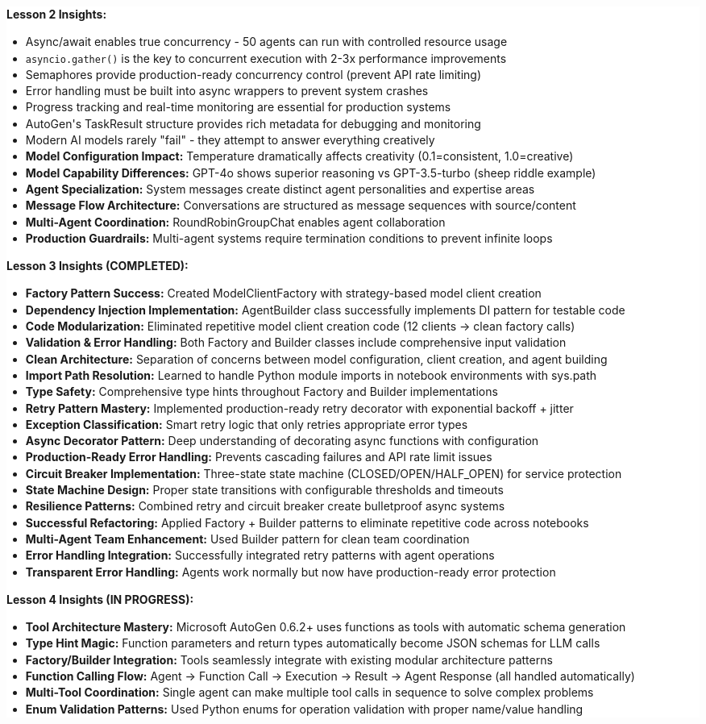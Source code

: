 ```
```

**Lesson 2 Insights:**
- Async/await enables true concurrency - 50 agents can run with controlled resource usage
- `asyncio.gather()` is the key to concurrent execution with 2-3x performance improvements
- Semaphores provide production-ready concurrency control (prevent API rate limiting)
- Error handling must be built into async wrappers to prevent system crashes
- Progress tracking and real-time monitoring are essential for production systems
- AutoGen's TaskResult structure provides rich metadata for debugging and monitoring
- Modern AI models rarely "fail" - they attempt to answer everything creatively
- **Model Configuration Impact:** Temperature dramatically affects creativity (0.1=consistent, 1.0=creative)
- **Model Capability Differences:** GPT-4o shows superior reasoning vs GPT-3.5-turbo (sheep riddle example)
- **Agent Specialization:** System messages create distinct agent personalities and expertise areas
- **Message Flow Architecture:** Conversations are structured as message sequences with source/content
- **Multi-Agent Coordination:** RoundRobinGroupChat enables agent collaboration
- **Production Guardrails:** Multi-agent systems require termination conditions to prevent infinite loops

**Lesson 3 Insights (COMPLETED):**
- **Factory Pattern Success:** Created ModelClientFactory with strategy-based model client creation
- **Dependency Injection Implementation:** AgentBuilder class successfully implements DI pattern for testable code
- **Code Modularization:** Eliminated repetitive model client creation code (12 clients → clean factory calls)
- **Validation & Error Handling:** Both Factory and Builder classes include comprehensive input validation
- **Clean Architecture:** Separation of concerns between model configuration, client creation, and agent building
- **Import Path Resolution:** Learned to handle Python module imports in notebook environments with sys.path
- **Type Safety:** Comprehensive type hints throughout Factory and Builder implementations
- **Retry Pattern Mastery:** Implemented production-ready retry decorator with exponential backoff + jitter
- **Exception Classification:** Smart retry logic that only retries appropriate error types
- **Async Decorator Pattern:** Deep understanding of decorating async functions with configuration
- **Production-Ready Error Handling:** Prevents cascading failures and API rate limit issues
- **Circuit Breaker Implementation:** Three-state state machine (CLOSED/OPEN/HALF_OPEN) for service protection
- **State Machine Design:** Proper state transitions with configurable thresholds and timeouts
- **Resilience Patterns:** Combined retry and circuit breaker create bulletproof async systems
- **Successful Refactoring:** Applied Factory + Builder patterns to eliminate repetitive code across notebooks
- **Multi-Agent Team Enhancement:** Used Builder pattern for clean team coordination
- **Error Handling Integration:** Successfully integrated retry patterns with agent operations
- **Transparent Error Handling:** Agents work normally but now have production-ready error protection

**Lesson 4 Insights (IN PROGRESS):**
- **Tool Architecture Mastery:** Microsoft AutoGen 0.6.2+ uses functions as tools with automatic schema generation
- **Type Hint Magic:** Function parameters and return types automatically become JSON schemas for LLM calls
- **Factory/Builder Integration:** Tools seamlessly integrate with existing modular architecture patterns
- **Function Calling Flow:** Agent → Function Call → Execution → Result → Agent Response (all handled automatically)
- **Multi-Tool Coordination:** Single agent can make multiple tool calls in sequence to solve complex problems
- **Enum Validation Patterns:** Used Python enums for operation validation with proper name/value handling